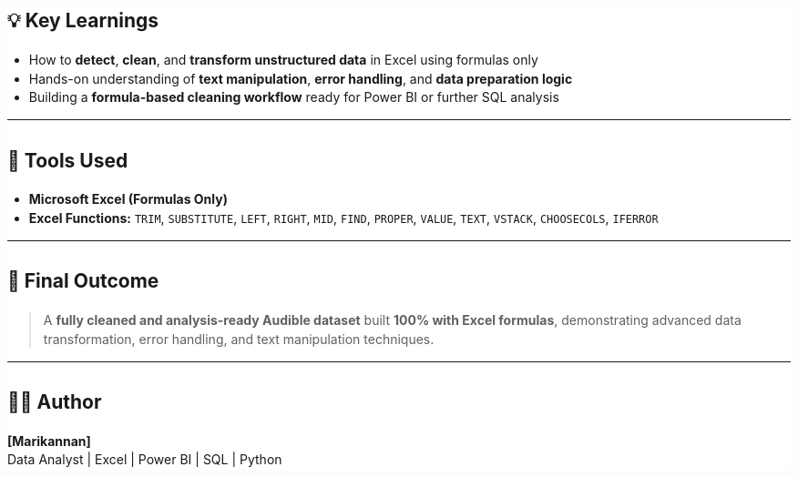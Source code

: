
## 💡 Key Learnings
- How to **detect**, **clean**, and **transform unstructured data** in Excel using formulas only  
- Hands-on understanding of **text manipulation**, **error handling**, and **data preparation logic**  
- Building a **formula-based cleaning workflow** ready for Power BI or further SQL analysis  

---

## 🧰 Tools Used
- **Microsoft Excel (Formulas Only)**
- **Excel Functions:** `TRIM`, `SUBSTITUTE`, `LEFT`, `RIGHT`, `MID`, `FIND`, `PROPER`, `VALUE`, `TEXT`, `VSTACK`, `CHOOSECOLS`, `IFERROR`

---

## 🏁 Final Outcome
> A **fully cleaned and analysis-ready Audible dataset** built **100% with Excel formulas**, demonstrating advanced data transformation, error handling, and text manipulation techniques.

---

## 🧑‍💻 Author
**[Marikannan]**  
Data Analyst | Excel | Power BI | SQL | Python  
